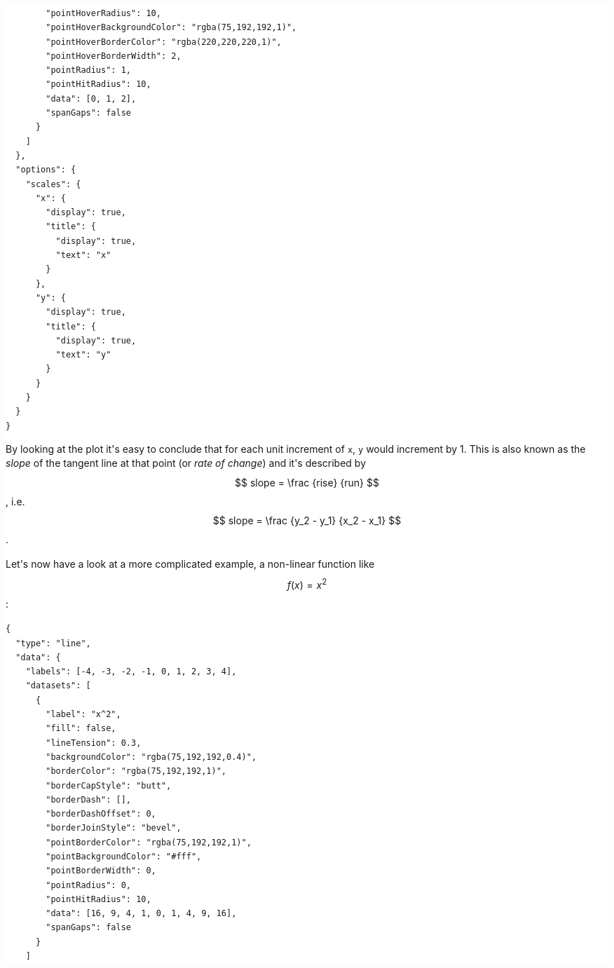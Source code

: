 ```chartjs
        "pointHoverRadius": 10,
        "pointHoverBackgroundColor": "rgba(75,192,192,1)",
        "pointHoverBorderColor": "rgba(220,220,220,1)",
        "pointHoverBorderWidth": 2,
        "pointRadius": 1,
        "pointHitRadius": 10,
        "data": [0, 1, 2],
        "spanGaps": false
      }
    ]
  },
  "options": {
    "scales": {
      "x": {
        "display": true,
        "title": {
          "display": true,
          "text": "x"
        }
      },
      "y": {
        "display": true,
        "title": {
          "display": true,
          "text": "y"
        }
      }
    }
  }
}
```

By looking at the plot it's easy to conclude that for each unit increment of `x`, `y` would increment by 1. This is also known as the *slope* of the tangent line at that point (or *rate of change*) and it's described by $$ slope = \frac {rise} {run} $$, i.e. $$ slope = \frac {y_2 - y_1} {x_2 - x_1} $$.

Let's now have a look at a more complicated example, a non-linear function like $$ f(x) = x^2 $$:

```chartjs
{
  "type": "line",
  "data": {
    "labels": [-4, -3, -2, -1, 0, 1, 2, 3, 4],
    "datasets": [
      {
        "label": "x^2",
        "fill": false,
        "lineTension": 0.3,
        "backgroundColor": "rgba(75,192,192,0.4)",
        "borderColor": "rgba(75,192,192,1)",
        "borderCapStyle": "butt",
        "borderDash": [],
        "borderDashOffset": 0,
        "borderJoinStyle": "bevel",
        "pointBorderColor": "rgba(75,192,192,1)",
        "pointBackgroundColor": "#fff",
        "pointBorderWidth": 0,
        "pointRadius": 0,
        "pointHitRadius": 10,
        "data": [16, 9, 4, 1, 0, 1, 4, 9, 16],
        "spanGaps": false
      }
    ]
```